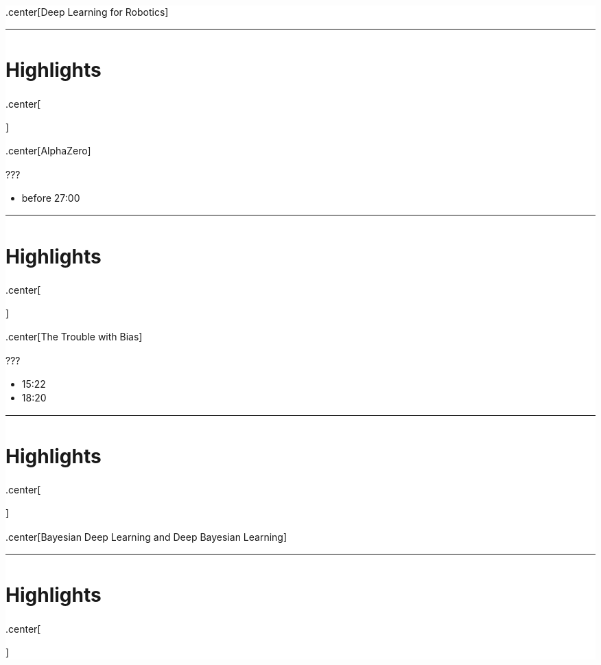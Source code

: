 .center[Deep Learning for Robotics]

---

# Highlights

.center[
<iframe width="640" height="480" src="https://www.youtube.com/embed/A3ekFcZ3KNw?&loop=1&start=0" frameborder="0" volume="0" allowfullscreen></iframe>
]

.center[AlphaZero]

???

- before 27:00

---

# Highlights

.center[
<iframe width="640" height="480" src="https://www.youtube.com/embed/fMym_BKWQzk?&loop=1&start=0" frameborder="0" volume="0" allowfullscreen></iframe>
]

.center[The Trouble with Bias]

???

- 15:22
- 18:20

---

# Highlights

.center[
<iframe width="640" height="480" src="https://www.youtube.com/embed/9saauSBgmcQ?&loop=1&start=0" frameborder="0" volume="0" allowfullscreen></iframe>
]

.center[Bayesian Deep Learning and Deep Bayesian Learning]

---

# Highlights

.center[
<iframe width="640" height="480" src="https://www.youtube.com/embed/NHTGY8VCinY?&loop=1&start=0" frameborder="0" volume="0" allowfullscreen></iframe>
]
